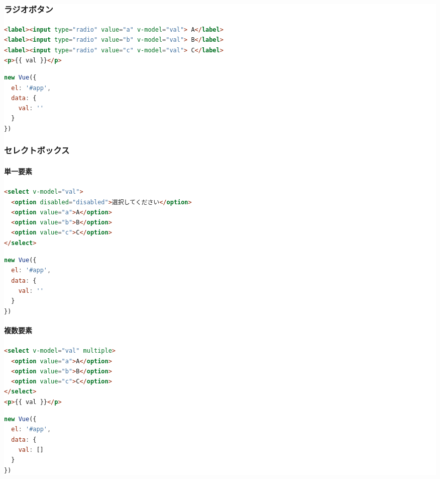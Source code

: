 ### ラジオボタン

<page-info page="110"></page-info>

```html
<label><input type="radio" value="a" v-model="val"> A</label>
<label><input type="radio" value="b" v-model="val"> B</label>
<label><input type="radio" value="c" v-model="val"> C</label>
<p>{{ val }}</p>
```

```js
new Vue({
  el: '#app',
  data: {
    val: ''
  }
})
```

### セレクトボックス

<page-info page="110"></page-info>

#### 単一要素

```html
<select v-model="val">
  <option disabled="disabled">選択してください</option>
  <option value="a">A</option>
  <option value="b">B</option>
  <option value="c">C</option>
</select>
```

```js
new Vue({
  el: '#app',
  data: {
    val: ''
  }
})
```

#### 複数要素

```html
<select v-model="val" multiple>
  <option value="a">A</option>
  <option value="b">B</option>
  <option value="c">C</option>
</select>
<p>{{ val }}</p>
```

```js
new Vue({
  el: '#app',
  data: {
    val: []
  }
})
```
